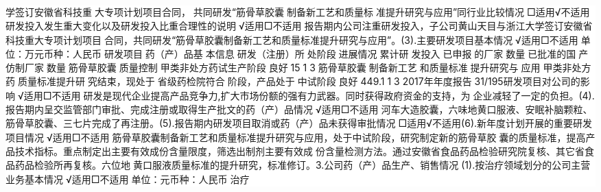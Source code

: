 学签订安徽省科技重
大专项计划项目合同，
共同研发“筋骨草胶囊
制备新工艺和质量标
准提升研究与应用”同行业比较情况
□适用√不适用研发投入发生重大变化以及研发投入比重合理性的说明
√适用□不适用
报告期内公司注重研发投入，子公司黄山天目与浙江大学签订安徽省科技重大专项计划项目
合同，共同研发“筋骨草胶囊制备新工艺和质量标准提升研究与应用”。(3).主要研发项目基本情况
√适用□不适用
单位：万元币种：人民币
研发项目
药（产）品基
本信息
研发（注册）所
处阶段
进展情况
累计研
发投入
已申报
的厂家
数量
已批准的国
产仿制厂家
数量
筋骨草胶囊
质量控制
甲类非处方药试生产阶段
良好
15
1
3
筋骨草胶囊
制备新工艺
和质量标准
提升研究与
应用
甲类非处方药
质量标准提升研
究结束，现处于
省级药检院符合
阶段，产品处于
中试阶段
良好
449.1
1
3
2017年年度报告
31/195研发项目对公司的影响
√适用□不适用
研发是现代企业提高产品竞争力,扩大市场份额的强有力武器。同时获得政府资金的支持，为
企业减轻了一定的负担。(4).报告期内呈交监管部门审批、完成注册或取得生产批文的药（产）品情况
√适用□不适用
河车大造胶囊，六味地黄口服液、安眠补脑颗粒、筋骨草胶囊、三七片完成了再注册。(5).报告期内研发项目取消或药（产）品未获得审批情况
□适用√不适用(6).新年度计划开展的重要研发项目情况
√适用□不适用
筋骨草胶囊制备新工艺和质量标准提升研究与应用，处于中试阶段，研究制定新的筋骨草胶
囊的质量标准，提高产品技术指标。重点制定出主要有效成份含量限度，筛选出制剂主要有效成
份含量检测方法。通过安徽省食品药品检验研究院复核、其它省食品药品检验所再复核。六位地
黄口服液质量标准的提升研究，标准修订。3.公司药（产）品生产、销售情况
(1).按治疗领域划分的公司主营业务基本情况
√适用□不适用
单位：元币种：人民币
治疗